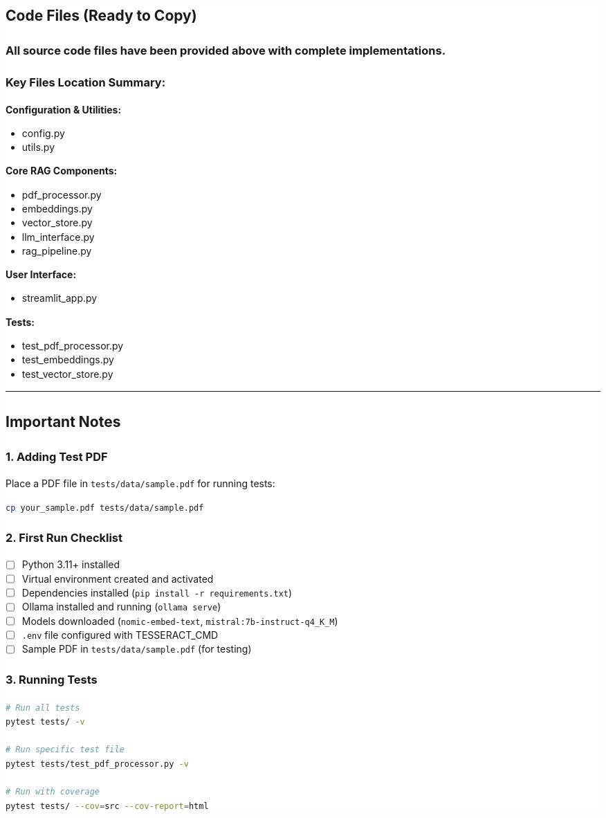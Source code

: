 ## Code Files (Ready to Copy)

### All source code files have been provided above with complete implementations.

### Key Files Location Summary:

**Configuration & Utilities:**
- config.py
- utils.py

**Core RAG Components:**
- pdf_processor.py
- embeddings.py
- vector_store.py
- llm_interface.py
- rag_pipeline.py

**User Interface:**
- streamlit_app.py

**Tests:**
- test_pdf_processor.py
- test_embeddings.py
- test_vector_store.py

---

## Important Notes

### 1. Adding Test PDF

Place a PDF file in `tests/data/sample.pdf` for running tests:
```bash
cp your_sample.pdf tests/data/sample.pdf
```

### 2. First Run Checklist

- [ ] Python 3.11+ installed
- [ ] Virtual environment created and activated
- [ ] Dependencies installed (`pip install -r requirements.txt`)
- [ ] Ollama installed and running (`ollama serve`)
- [ ] Models downloaded (`nomic-embed-text`, `mistral:7b-instruct-q4_K_M`)
- [ ] `.env` file configured with TESSERACT_CMD
- [ ] Sample PDF in `tests/data/sample.pdf` (for testing)

### 3. Running Tests

```bash
# Run all tests
pytest tests/ -v

# Run specific test file
pytest tests/test_pdf_processor.py -v

# Run with coverage
pytest tests/ --cov=src --cov-report=html
```
